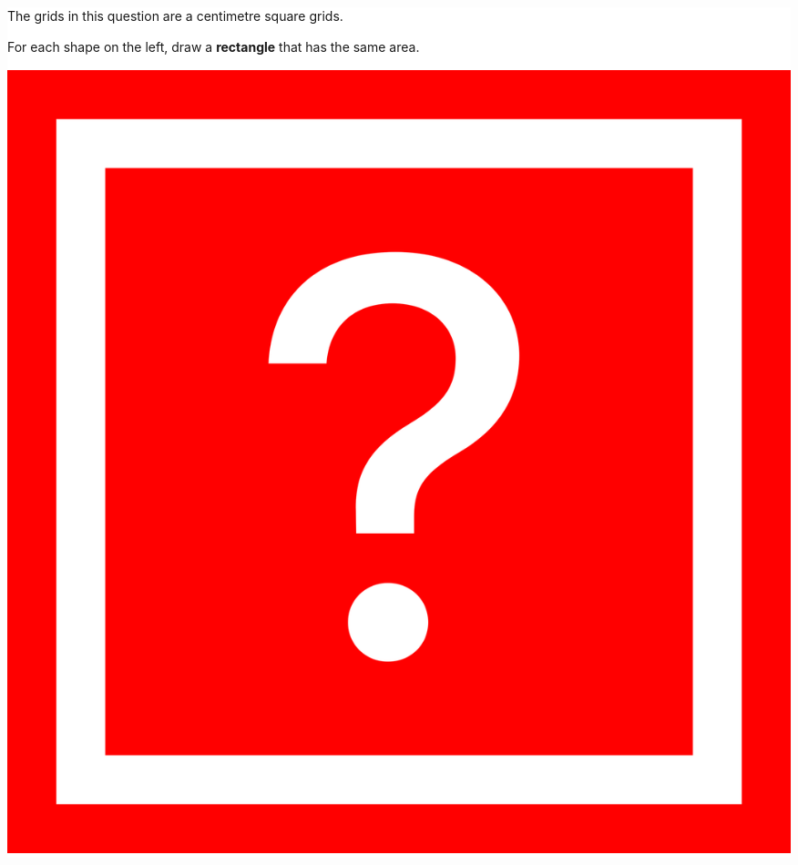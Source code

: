 The grids in this question are a centimetre square grids.

For each shape on the left, draw a **rectangle** that has the same area.

![missing image](/papers/missing_image.svg)

</div>
<div class='workings'>
<div class='working'>
